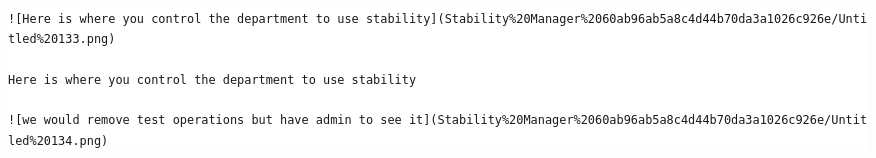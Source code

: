     ![Here is where you control the department to use stability](Stability%20Manager%2060ab96ab5a8c4d44b70da3a1026c926e/Untitled%20133.png)

    Here is where you control the department to use stability

    ![we would remove test operations but have admin to see it](Stability%20Manager%2060ab96ab5a8c4d44b70da3a1026c926e/Untitled%20134.png)
